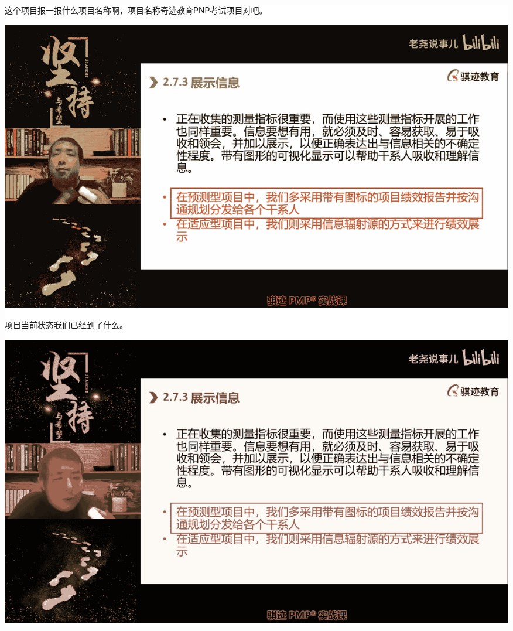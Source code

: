 这个项目报一报什么项目名称啊，项目名称奇迹教育PNP考试项目对吧。

![](img/510199baef971b6bc19ac4f97dd493bd_228.png)

项目当前状态我们已经到了什么。

![](img/510199baef971b6bc19ac4f97dd493bd_230.png)
